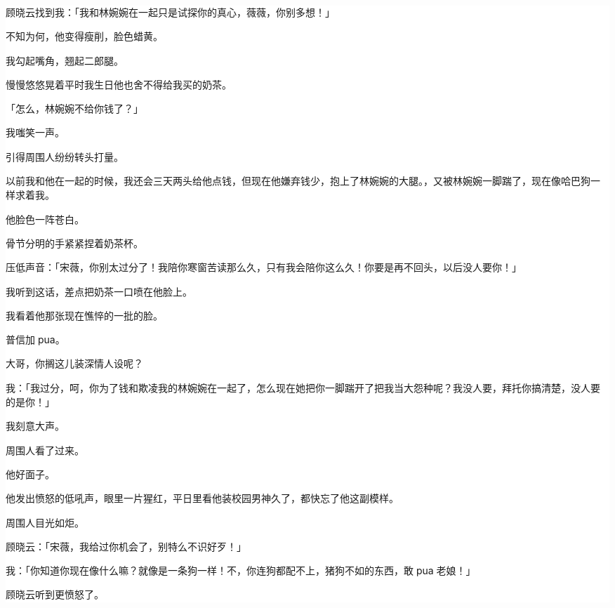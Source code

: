 
顾晓云找到我：「我和林婉婉在一起只是试探你的真心，薇薇，你别多想！」


不知为何，他变得瘦削，脸色蜡黄。


我勾起嘴角，翘起二郎腿。


慢慢悠悠晃着平时我生日他也舍不得给我买的奶茶。


「怎么，林婉婉不给你钱了？」


我嗤笑一声。


引得周围人纷纷转头打量。


以前我和他在一起的时候，我还会三天两头给他点钱，但现在他嫌弃钱少，抱上了林婉婉的大腿。，又被林婉婉一脚踹了，现在像哈巴狗一样求着我。


他脸色一阵苍白。


骨节分明的手紧紧捏着奶茶杯。


压低声音：「宋薇，你别太过分了！我陪你寒窗苦读那么久，只有我会陪你这么久！你要是再不回头，以后没人要你！」


我听到这话，差点把奶茶一口喷在他脸上。


我看着他那张现在憔悴的一批的脸。


普信加 pua。


大哥，你搁这儿装深情人设呢？


我：「我过分，呵，你为了钱和欺凌我的林婉婉在一起了，怎么现在她把你一脚踹开了把我当大怨种呢？我没人要，拜托你搞清楚，没人要的是你！」


我刻意大声。


周围人看了过来。


他好面子。


他发出愤怒的低吼声，眼里一片猩红，平日里看他装校园男神久了，都快忘了他这副模样。


周围人目光如炬。


顾晓云：「宋薇，我给过你机会了，别特么不识好歹！」


我：「你知道你现在像什么嘛？就像是一条狗一样！不，你连狗都配不上，猪狗不如的东西，敢 pua 老娘！」


顾晓云听到更愤怒了。

